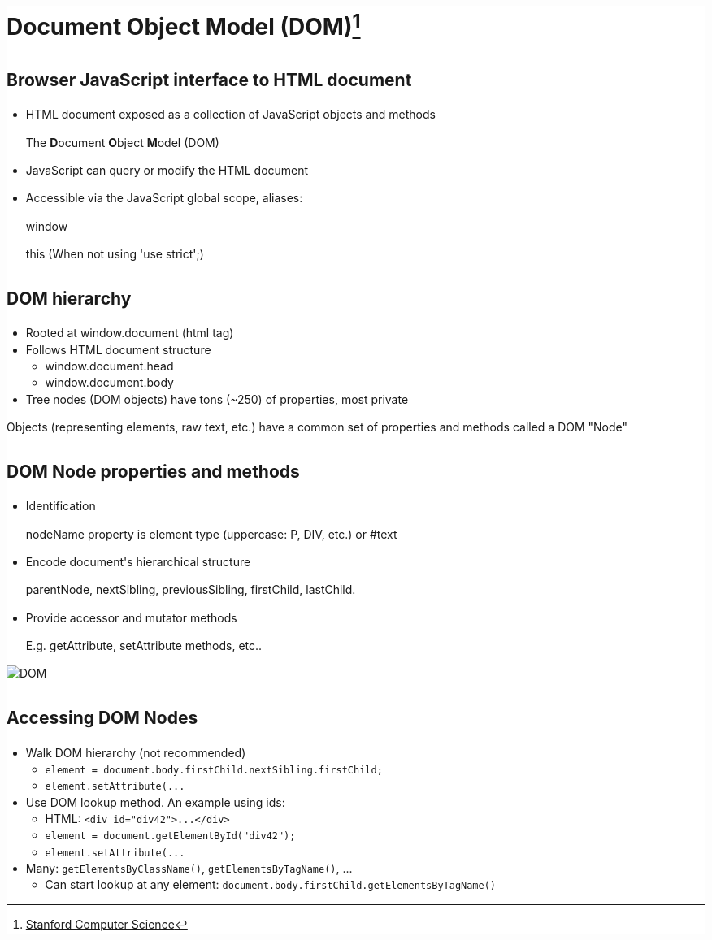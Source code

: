 # Document Object Model (DOM)[^1]

## Browser JavaScript interface to HTML document

- HTML document exposed as a collection of JavaScript objects and methods

  The **D**ocument **O**bject **M**odel (DOM)
  
- JavaScript can query or modify the HTML document

- Accessible via the JavaScript global scope, aliases:

  window
  
  this (When not using 'use strict';)
  
## DOM hierarchy

- Rooted at window.document (html tag)
- Follows HTML document structure
  - window.document.head
  - window.document.body
- Tree nodes (DOM objects) have tons (~250) of properties, most private

Objects (representing elements, raw text, etc.) have a common set of properties and methods called a DOM "Node"

## DOM Node properties and methods

- Identification

  nodeName property is element type (uppercase: P, DIV, etc.) or #text
  
- Encode document's hierarchical structure

  parentNode, nextSibling, previousSibling, firstChild, lastChild.
  
- Provide accessor and mutator methods

  E.g. getAttribute, setAttribute methods, etc..

![DOM](https://github.com/btdobbs/WA/blob/main/Topic/images/dom.png)

## Accessing DOM Nodes

- Walk DOM hierarchy (not recommended)
  - `element = document.body.firstChild.nextSibling.firstChild;`
  - `element.setAttribute(...`
- Use DOM lookup method. An example using ids:
  - HTML: `<div id="div42">...</div>`
  - `element = document.getElementById("div42");`
  - `element.setAttribute(...`
- Many: `getElementsByClassName()`, `getElementsByTagName()`, ...
  - Can start lookup at any element: `document.body.firstChild.getElementsByTagName()`


[^1]: [Stanford Computer Science](https://cs.stanford.edu)